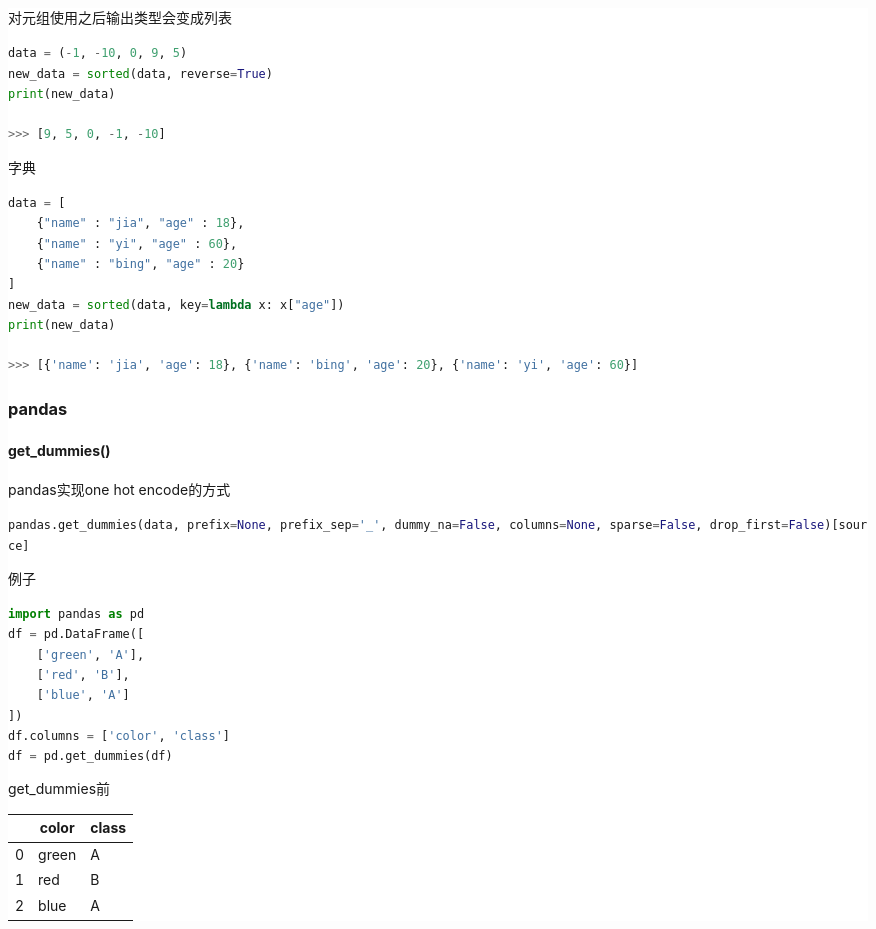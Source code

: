 对元组使用之后输出类型会变成列表

```python
data = (-1, -10, 0, 9, 5)
new_data = sorted(data, reverse=True)
print(new_data)

>>> [9, 5, 0, -1, -10]
```

字典

```python
data = [
    {"name" : "jia", "age" : 18},
    {"name" : "yi", "age" : 60},
    {"name" : "bing", "age" : 20}
]
new_data = sorted(data, key=lambda x: x["age"])
print(new_data)

>>> [{'name': 'jia', 'age': 18}, {'name': 'bing', 'age': 20}, {'name': 'yi', 'age': 60}]
```



### pandas

#### get_dummies()         

pandas实现one hot encode的方式

```python
pandas.get_dummies(data, prefix=None, prefix_sep='_', dummy_na=False, columns=None, sparse=False, drop_first=False)[source]
```

例子

```python
import pandas as pd
df = pd.DataFrame([
    ['green', 'A'],
    ['red', 'B'],
    ['blue', 'A']
])
df.columns = ['color', 'class']
df = pd.get_dummies(df)
```

get_dummies前

|      | color | class |
| ---- | ----- | ----- |
| 0    | green | A     |
| 1    | red   | B     |
| 2    | blue  | A     |
